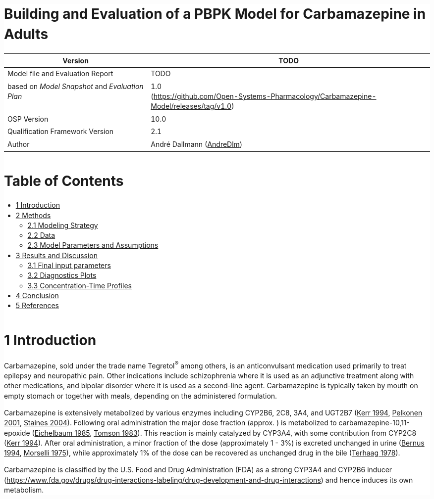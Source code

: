 # Building and Evaluation of a PBPK Model for Carbamazepine in Adults



| Version                                         | TODO                                                         |
| ----------------------------------------------- | ------------------------------------------------------------ |
| Model file and Evaluation Report                | TODO                                                         |
| based on *Model Snapshot* and *Evaluation Plan* | 1.0<br />(https://github.com/Open-Systems-Pharmacology/Carbamazepine-Model/releases/tag/v1.0) |
| OSP Version                                     | 10.0                                                         |
| Qualification Framework Version                 | 2.1                                                          |
| Author                                          | André Dallmann ([AndreDlm](https://github.com/AndreDlm))     |



# Table of Contents
  * [1 Introduction](#1-introduction)
  * [2 Methods](#2-methods)
    * [2.1 Modeling Strategy](#21-modeling-strategy)
    * [2.2 Data](#22-data)
    * [2.3 Model Parameters and Assumptions](#23-model-parameters-and-assumptions)
  * [3 Results and Discussion](#3-results-and-discussion)
    * [3.1 Final input parameters](#31-final-input-parameters)
    * [3.2 Diagnostics Plots](#32-diagnostics-plots)
    * [3.3 Concentration-Time Profiles](#33-concentration-time-profiles)
  * [4 Conclusion](#4-conclusion)
  * [5 References](#5-references)
# 1 Introduction
Carbamazepine, sold under the trade name Tegretol<sup>®</sup> among others, is an anticonvulsant medication used primarily to treat epilepsy and neuropathic pain. Other indications include schizophrenia where it is used as an adjunctive treatment along with other medications, and bipolar disorder where it is used as a second-line agent. Carbamazepine is typically taken by mouth on empty stomach or together with meals, depending on the administered formulation. 

Carbamazepine is extensively metabolized by various enzymes including CYP2B6, 2C8, 3A4, and UGT2B7 ([Kerr 1994](#5-References), [Pelkonen 2001](#5-References), [Staines 2004](#5-References)). Following oral administration the major dose fraction (approx. ) is metabolized to carbamazepine-10,11-epoxide ([Eichelbaum 1985](#5-References), [Tomson 1983](#5-References)). This reaction is mainly catalyzed by CYP3A4, with some contribution from CYP2C8 ([Kerr 1994](#5-References)). After oral administration, a minor fraction of the dose (approximately 1 - 3%) is excreted unchanged in urine ([Bernus 1994](#5-References), [Morselli 1975](#5-References)), while approximately 1% of the dose can be recovered as unchanged drug in the bile ([Terhaag 1978](#5-References)).

Carbamazepine is classified by the U.S. Food and Drug Administration (FDA) as a strong CYP3A4 and CYP2B6 inducer (https://www.fda.gov/drugs/drug-interactions-labeling/drug-development-and-drug-interactions) and hence induces its own metabolism.
